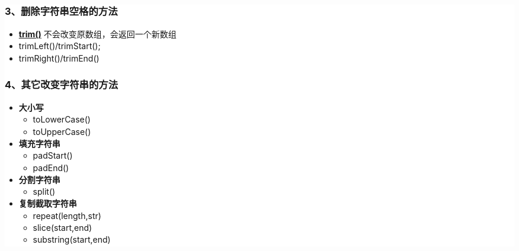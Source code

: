 ### 3、删除字符串空格的方法

* <u>**trim()**</u>								不会改变原数组，会返回一个新数组
* trimLeft()/trimStart();
* trimRight()/trimEnd()

### 4、其它改变字符串的方法

* **大小写**
  * toLowerCase()
  * toUpperCase()
* **填充字符串**
  * padStart()
  * padEnd()
* **分割字符串**
  * split()
* **复制截取字符串**
  * repeat(length,str)
  * slice(start,end)
  * substring(start,end)